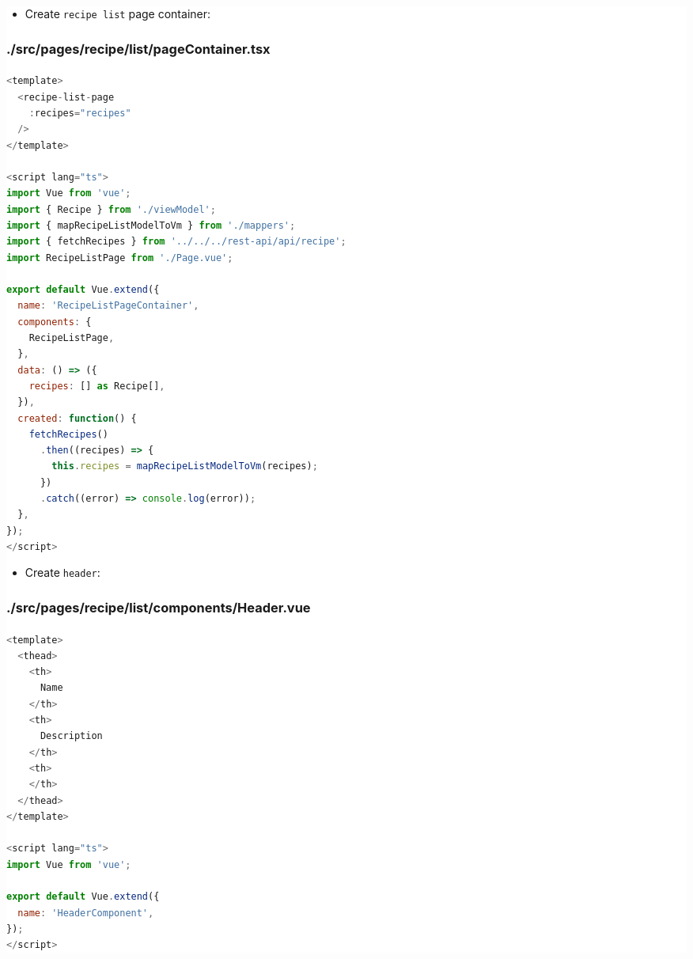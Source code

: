- Create `recipe list` page container:

### ./src/pages/recipe/list/pageContainer.tsx

```javascript
<template>
  <recipe-list-page
    :recipes="recipes"
  />
</template>

<script lang="ts">
import Vue from 'vue';
import { Recipe } from './viewModel';
import { mapRecipeListModelToVm } from './mappers';
import { fetchRecipes } from '../../../rest-api/api/recipe';
import RecipeListPage from './Page.vue';

export default Vue.extend({
  name: 'RecipeListPageContainer',
  components: {
    RecipeListPage,
  },
  data: () => ({
    recipes: [] as Recipe[],
  }),
  created: function() {
    fetchRecipes()
      .then((recipes) => {
        this.recipes = mapRecipeListModelToVm(recipes);
      })
      .catch((error) => console.log(error));
  },
});
</script>

```

- Create `header`:

### ./src/pages/recipe/list/components/Header.vue

```javascript
<template>
  <thead>
    <th>
      Name
    </th>
    <th>
      Description
    </th>
    <th>
    </th>
  </thead>
</template>

<script lang="ts">
import Vue from 'vue';

export default Vue.extend({
  name: 'HeaderComponent',
});
</script>

```
